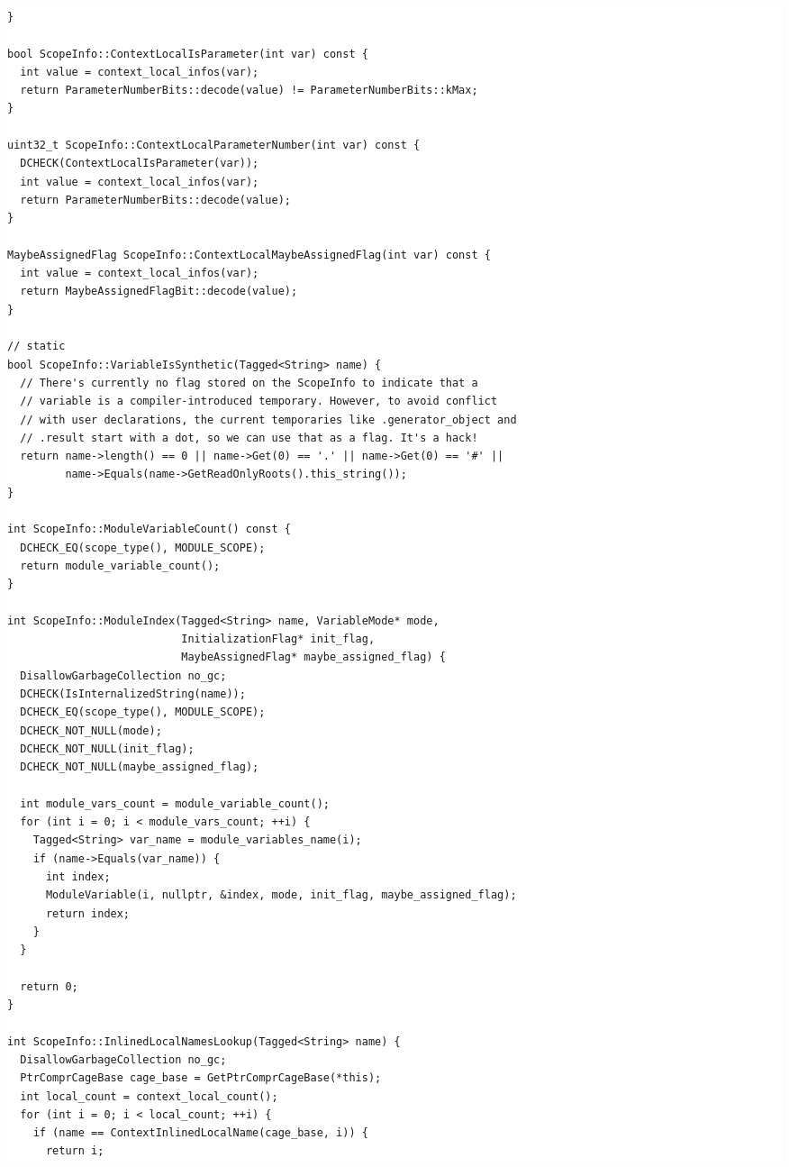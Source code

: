 ```
}

bool ScopeInfo::ContextLocalIsParameter(int var) const {
  int value = context_local_infos(var);
  return ParameterNumberBits::decode(value) != ParameterNumberBits::kMax;
}

uint32_t ScopeInfo::ContextLocalParameterNumber(int var) const {
  DCHECK(ContextLocalIsParameter(var));
  int value = context_local_infos(var);
  return ParameterNumberBits::decode(value);
}

MaybeAssignedFlag ScopeInfo::ContextLocalMaybeAssignedFlag(int var) const {
  int value = context_local_infos(var);
  return MaybeAssignedFlagBit::decode(value);
}

// static
bool ScopeInfo::VariableIsSynthetic(Tagged<String> name) {
  // There's currently no flag stored on the ScopeInfo to indicate that a
  // variable is a compiler-introduced temporary. However, to avoid conflict
  // with user declarations, the current temporaries like .generator_object and
  // .result start with a dot, so we can use that as a flag. It's a hack!
  return name->length() == 0 || name->Get(0) == '.' || name->Get(0) == '#' ||
         name->Equals(name->GetReadOnlyRoots().this_string());
}

int ScopeInfo::ModuleVariableCount() const {
  DCHECK_EQ(scope_type(), MODULE_SCOPE);
  return module_variable_count();
}

int ScopeInfo::ModuleIndex(Tagged<String> name, VariableMode* mode,
                           InitializationFlag* init_flag,
                           MaybeAssignedFlag* maybe_assigned_flag) {
  DisallowGarbageCollection no_gc;
  DCHECK(IsInternalizedString(name));
  DCHECK_EQ(scope_type(), MODULE_SCOPE);
  DCHECK_NOT_NULL(mode);
  DCHECK_NOT_NULL(init_flag);
  DCHECK_NOT_NULL(maybe_assigned_flag);

  int module_vars_count = module_variable_count();
  for (int i = 0; i < module_vars_count; ++i) {
    Tagged<String> var_name = module_variables_name(i);
    if (name->Equals(var_name)) {
      int index;
      ModuleVariable(i, nullptr, &index, mode, init_flag, maybe_assigned_flag);
      return index;
    }
  }

  return 0;
}

int ScopeInfo::InlinedLocalNamesLookup(Tagged<String> name) {
  DisallowGarbageCollection no_gc;
  PtrComprCageBase cage_base = GetPtrComprCageBase(*this);
  int local_count = context_local_count();
  for (int i = 0; i < local_count; ++i) {
    if (name == ContextInlinedLocalName(cage_base, i)) {
      return i;
```